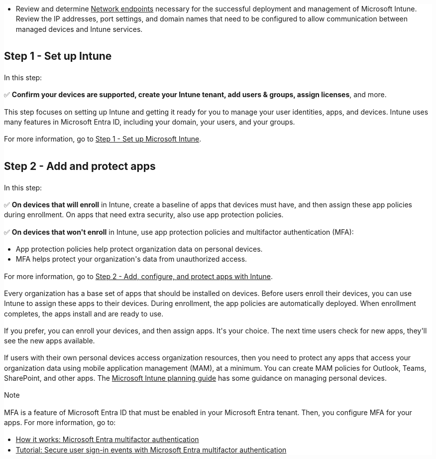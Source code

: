 - Review and determine [Network endpoints](intune-endpoints.md) necessary for the successful deployment and management of Microsoft Intune. Review the IP addresses, port settings, and domain names that need to be configured to allow communication between managed devices and Intune services.

## Step 1 - Set up Intune

In this step:

✅ **Confirm your devices are supported, create your Intune tenant, add users & groups, assign licenses**, and more.

This step focuses on setting up Intune and getting it ready for you to manage your user identities, apps, and devices. Intune uses many features in Microsoft Entra ID, including your domain, your users, and your groups.

For more information, go to [Step 1 - Set up Microsoft Intune](deployment-plan-setup.md).

## Step 2 - Add and protect apps

In this step:

✅ **On devices that will enroll** in Intune, create a baseline of apps that devices must have, and then assign these app policies during enrollment. On apps that need extra security, also use app protection policies.

✅ **On devices that won't enroll** in Intune, use app protection policies and multifactor authentication (MFA):

- App protection policies help protect organization data on personal devices.
- MFA helps protect your organization's data from unauthorized access.

For more information, go to [Step 2 - Add, configure, and protect apps with Intune](deployment-plan-protect-apps.md).

Every organization has a base set of apps that should be installed on devices. Before users enroll their devices, you can use Intune to assign these apps to their devices. During enrollment, the app policies are automatically deployed. When enrollment completes, the apps install and are ready to use.

If you prefer, you can enroll your devices, and then assign apps. It's your choice. The next time users check for new apps, they'll see the new apps available.

If users with their own personal devices access organization resources, then you need to protect any apps that access your organization data using mobile application management (MAM), at a minimum. You can create MAM policies for Outlook, Teams, SharePoint, and other apps. The [Microsoft Intune planning guide](intune-planning-guide.md) has some guidance on managing personal devices.

> [!NOTE]
> MFA is a feature of Microsoft Entra ID that must be enabled in your Microsoft Entra tenant. Then, you configure MFA for your apps. For more information, go to:
>
> - [How it works: Microsoft Entra multifactor authentication](/entra/identity/authentication/concept-mfa-howitworks)
> - [Tutorial: Secure user sign-in events with Microsoft Entra multifactor authentication](/entra/identity/authentication/tutorial-enable-azure-mfa)
